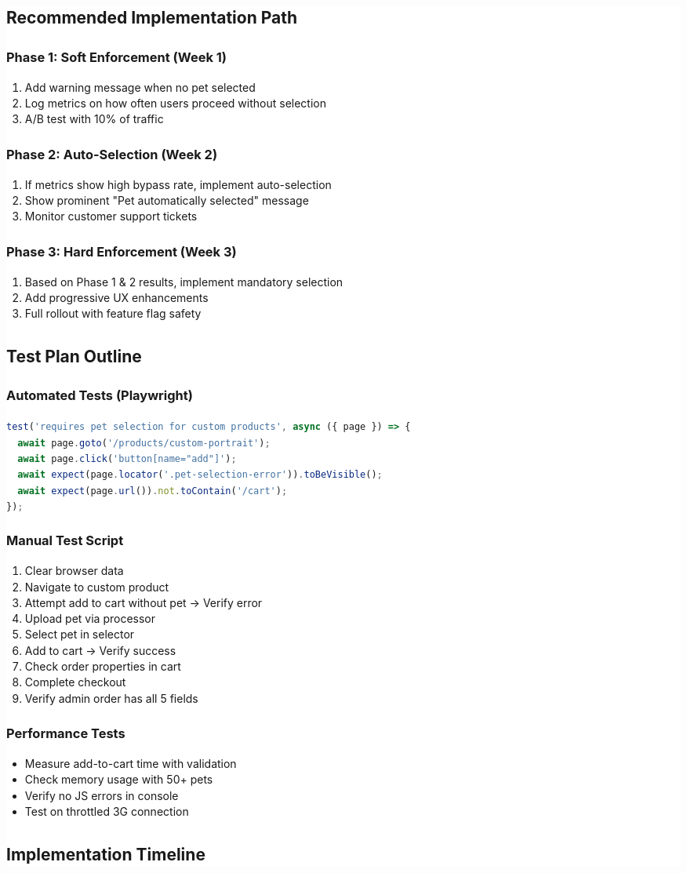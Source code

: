 ## Recommended Implementation Path

### Phase 1: Soft Enforcement (Week 1)
1. Add warning message when no pet selected
2. Log metrics on how often users proceed without selection
3. A/B test with 10% of traffic

### Phase 2: Auto-Selection (Week 2)
1. If metrics show high bypass rate, implement auto-selection
2. Show prominent "Pet automatically selected" message
3. Monitor customer support tickets

### Phase 3: Hard Enforcement (Week 3)
1. Based on Phase 1 & 2 results, implement mandatory selection
2. Add progressive UX enhancements
3. Full rollout with feature flag safety

## Test Plan Outline

### Automated Tests (Playwright)
```javascript
test('requires pet selection for custom products', async ({ page }) => {
  await page.goto('/products/custom-portrait');
  await page.click('button[name="add"]');
  await expect(page.locator('.pet-selection-error')).toBeVisible();
  await expect(page.url()).not.toContain('/cart');
});
```

### Manual Test Script
1. Clear browser data
2. Navigate to custom product
3. Attempt add to cart without pet → Verify error
4. Upload pet via processor
5. Select pet in selector
6. Add to cart → Verify success
7. Check order properties in cart
8. Complete checkout
9. Verify admin order has all 5 fields

### Performance Tests
- Measure add-to-cart time with validation
- Check memory usage with 50+ pets
- Verify no JS errors in console
- Test on throttled 3G connection

## Implementation Timeline

